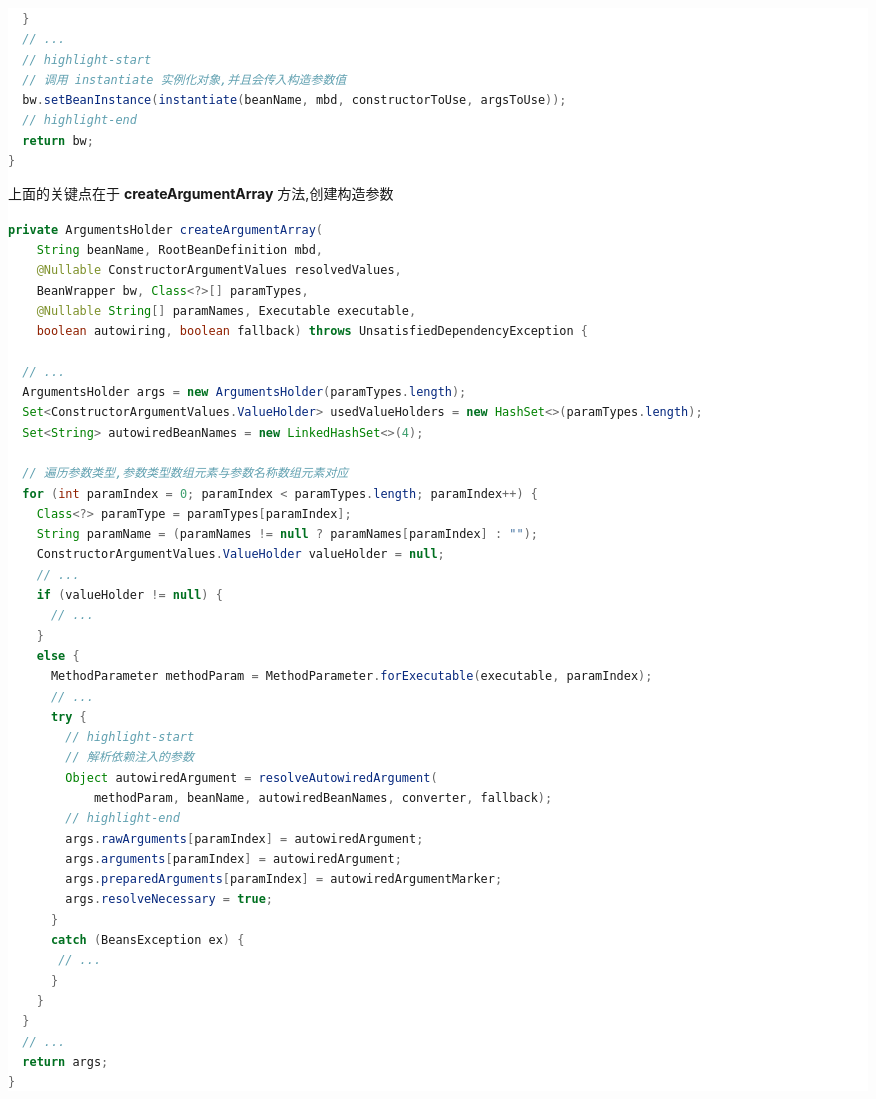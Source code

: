 ```java title=ConstructorResolver#autowireConstructor
  }
  // ...
  // highlight-start
  // 调用 instantiate 实例化对象,并且会传入构造参数值
  bw.setBeanInstance(instantiate(beanName, mbd, constructorToUse, argsToUse));
  // highlight-end
  return bw;
}
```

上面的关键点在于 **createArgumentArray** 方法,创建构造参数

```java title=ConstructorResolver#createArgumentArray
private ArgumentsHolder createArgumentArray(
    String beanName, RootBeanDefinition mbd, 
    @Nullable ConstructorArgumentValues resolvedValues,
    BeanWrapper bw, Class<?>[] paramTypes,
    @Nullable String[] paramNames, Executable executable,
    boolean autowiring, boolean fallback) throws UnsatisfiedDependencyException {

  // ...
  ArgumentsHolder args = new ArgumentsHolder(paramTypes.length);
  Set<ConstructorArgumentValues.ValueHolder> usedValueHolders = new HashSet<>(paramTypes.length);
  Set<String> autowiredBeanNames = new LinkedHashSet<>(4);

  // 遍历参数类型,参数类型数组元素与参数名称数组元素对应
  for (int paramIndex = 0; paramIndex < paramTypes.length; paramIndex++) {
    Class<?> paramType = paramTypes[paramIndex];
    String paramName = (paramNames != null ? paramNames[paramIndex] : "");
    ConstructorArgumentValues.ValueHolder valueHolder = null;
    // ...
    if (valueHolder != null) {
      // ...
    }
    else {
      MethodParameter methodParam = MethodParameter.forExecutable(executable, paramIndex);
      // ...
      try {
        // highlight-start
        // 解析依赖注入的参数
        Object autowiredArgument = resolveAutowiredArgument(
            methodParam, beanName, autowiredBeanNames, converter, fallback);
        // highlight-end
        args.rawArguments[paramIndex] = autowiredArgument;
        args.arguments[paramIndex] = autowiredArgument;
        args.preparedArguments[paramIndex] = autowiredArgumentMarker;
        args.resolveNecessary = true;
      }
      catch (BeansException ex) {
       // ...
      }
    }
  }
  // ...
  return args;
}
```
